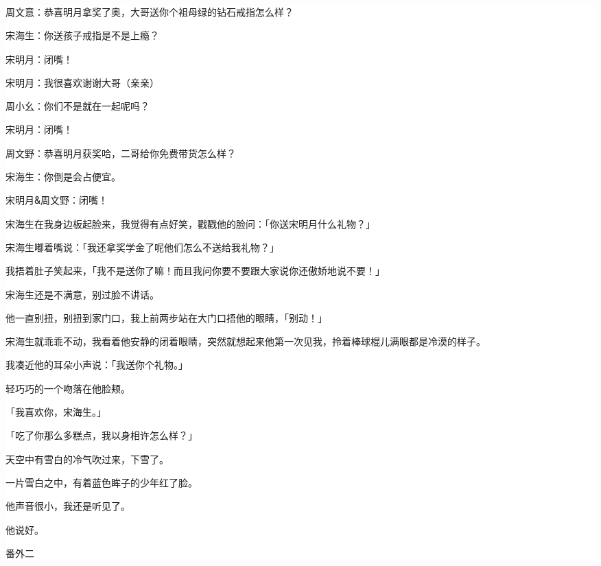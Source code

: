 
周文意：恭喜明月拿奖了奥，大哥送你个祖母绿的钻石戒指怎么样？


宋海生：你送孩子戒指是不是上瘾？


宋明月：闭嘴！


宋明月：我很喜欢谢谢大哥（亲亲）


周小幺：你们不是就在一起呢吗？


宋明月：闭嘴！


周文野：恭喜明月获奖哈，二哥给你免费带货怎么样？


宋海生：你倒是会占便宜。


宋明月&周文野：闭嘴！


宋海生在我身边板起脸来，我觉得有点好笑，戳戳他的脸问：「你送宋明月什么礼物？」


宋海生嘟着嘴说：「我还拿奖学金了呢他们怎么不送给我礼物？」


我捂着肚子笑起来，「我不是送你了嘛！而且我问你要不要跟大家说你还傲娇地说不要！」


宋海生还是不满意，别过脸不讲话。


他一直别扭，别扭到家门口，我上前两步站在大门口捂他的眼睛，「别动！」


宋海生就乖乖不动，我看着他安静的闭着眼睛，突然就想起来他第一次见我，拎着棒球棍儿满眼都是冷漠的样子。


我凑近他的耳朵小声说：「我送你个礼物。」


轻巧巧的一个吻落在他脸颊。


「我喜欢你，宋海生。」


「吃了你那么多糕点，我以身相许怎么样？」


天空中有雪白的冷气吹过来，下雪了。


一片雪白之中，有着蓝色眸子的少年红了脸。


他声音很小，我还是听见了。


他说好。


番外二

